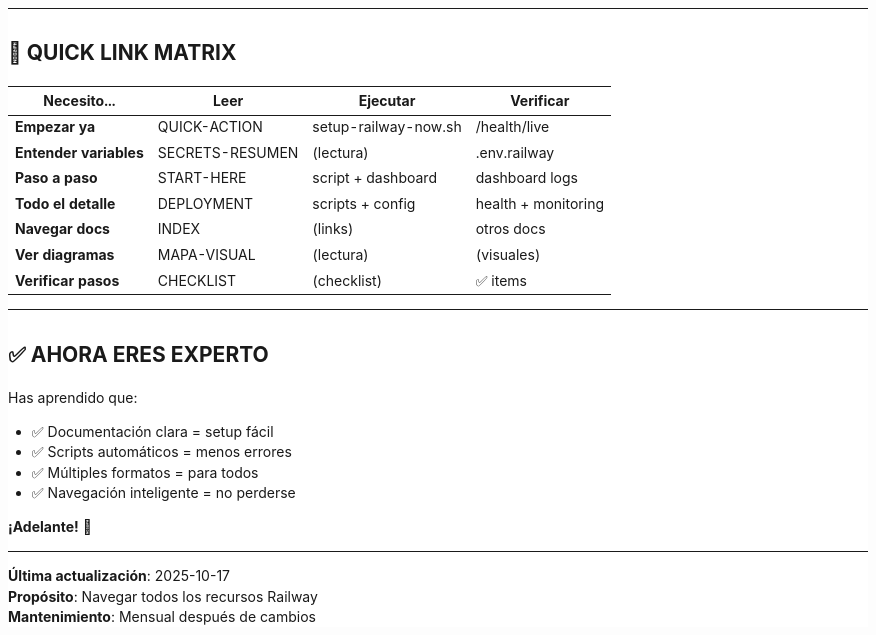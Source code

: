 
---

## 🎯 QUICK LINK MATRIX

| Necesito... | Leer | Ejecutar | Verificar |
|-------------|------|----------|-----------|
| **Empezar ya** | QUICK-ACTION | setup-railway-now.sh | /health/live |
| **Entender variables** | SECRETS-RESUMEN | (lectura) | .env.railway |
| **Paso a paso** | START-HERE | script + dashboard | dashboard logs |
| **Todo el detalle** | DEPLOYMENT | scripts + config | health + monitoring |
| **Navegar docs** | INDEX | (links) | otros docs |
| **Ver diagramas** | MAPA-VISUAL | (lectura) | (visuales) |
| **Verificar pasos** | CHECKLIST | (checklist) | ✅ items |

---

## ✅ AHORA ERES EXPERTO

Has aprendido que:
- ✅ Documentación clara = setup fácil
- ✅ Scripts automáticos = menos errores
- ✅ Múltiples formatos = para todos
- ✅ Navegación inteligente = no perderse

**¡Adelante!** 🚀

---

**Última actualización**: 2025-10-17  
**Propósito**: Navegar todos los recursos Railway  
**Mantenimiento**: Mensual después de cambios
